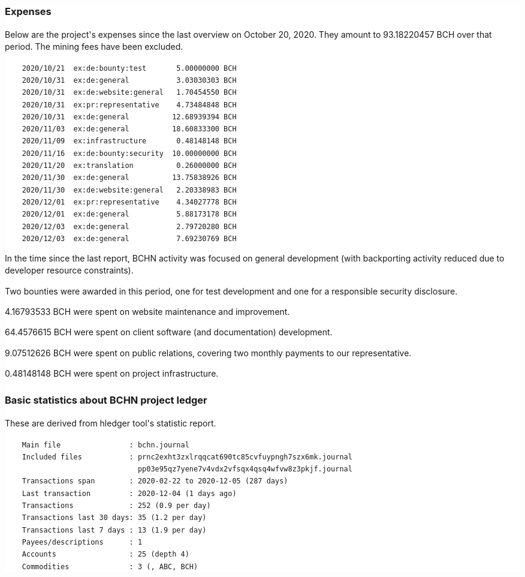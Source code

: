 
### Expenses

Below are the project's expenses since the last overview on October 20, 2020.
They amount to 93.18220457 BCH over that period.
The mining fees have been excluded.

        2020/10/21  ex:de:bounty:test       5.00000000 BCH
        2020/10/31  ex:de:general           3.03030303 BCH
        2020/10/31  ex:de:website:general   1.70454550 BCH
        2020/10/31  ex:pr:representative    4.73484848 BCH
        2020/10/31  ex:de:general          12.68939394 BCH
        2020/11/03  ex:de:general          18.60833300 BCH
        2020/11/09  ex:infrastructure       0.48148148 BCH
        2020/11/16  ex:de:bounty:security  10.00000000 BCH
        2020/11/20  ex:translation          0.26000000 BCH
        2020/11/30  ex:de:general          13.75838926 BCH
        2020/11/30  ex:de:website:general   2.20338983 BCH
        2020/12/01  ex:pr:representative    4.34027778 BCH
        2020/12/01  ex:de:general           5.88173178 BCH
        2020/12/03  ex:de:general           2.79720280 BCH
        2020/12/03  ex:de:general           7.69230769 BCH

In the time since the last report, BCHN activity was focused on general
development (with backporting activity reduced due to developer resource
constraints).

Two bounties were awarded in this period, one for test development and one
for a responsible security disclosure.

4.16793533 BCH were spent on website maintenance and improvement.

64.4576615 BCH were spent on client software (and documentation) development.

9.07512626 BCH were spent on public relations, covering two monthly
payments to our representative.

0.48148148 BCH were spent on project infrastructure.


### Basic statistics about BCHN project ledger

These are derived from hledger tool's statistic report.

        Main file                : bchn.journal
        Included files           : prnc2exht3zxlrqqcat690tc85cvfuypngh7szx6mk.journal
                                   pp03e95qz7yene7v4vdx2vfsqx4qsq4wfvw8z3pkjf.journal
        Transactions span        : 2020-02-22 to 2020-12-05 (287 days)
        Last transaction         : 2020-12-04 (1 days ago)
        Transactions             : 252 (0.9 per day)
        Transactions last 30 days: 35 (1.2 per day)
        Transactions last 7 days : 13 (1.9 per day)
        Payees/descriptions      : 1
        Accounts                 : 25 (depth 4)
        Commodities              : 3 (, ABC, BCH)
